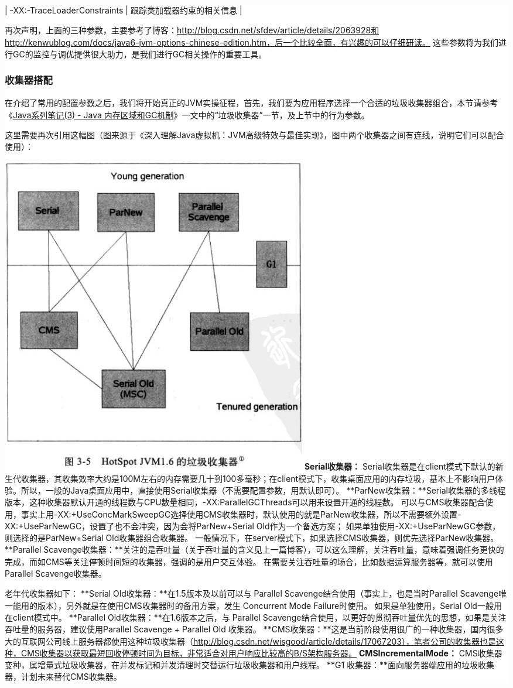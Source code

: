 | -XX:-TraceLoaderConstraints                    | 跟踪类加载器约束的相关信息                                   |

 再次声明，上面的三种参数，主要参考了博客：http://blog.csdn.net/sfdev/article/details/2063928和http://kenwublog.com/docs/java6-jvm-options-chinese-edition.htm，后一个比较全面，有兴趣的可以仔细研读。
这些参数将为我们进行GC的监控与调优提供很大助力，是我们进行GC相关操作的重要工具。

### 收集器搭配

在介绍了常用的配置参数之后，我们将开始真正的JVM实操征程，首先，我们要为应用程序选择一个合适的垃圾收集器组合，本节请参考《[Java系列笔记(3) - Java 内存区域和GC机制](http://www.cnblogs.com/zhguang/p/3257367.html)》一文中的“垃圾收集器”一节，及上节中的行为参数。

这里需要再次引用这幅图（图来源于《深入理解Java虚拟机：JVM高级特效与最佳实现》，图中两个收集器之间有连线，说明它们可以配合使用）：

![img](JVM.assets/31174951-5fbdb6c81c75430eada33d6e208e094b.jpg)
**Serial收集器：** Serial收集器是在client模式下默认的新生代收集器，其收集效率大约是100M左右的内存需要几十到100多毫秒；在client模式下，收集桌面应用的内存垃圾，基本上不影响用户体验。所以，一般的Java桌面应用中，直接使用Serial收集器（不需要配置参数，用默认即可）。
**ParNew收集器：**Serial收集器的多线程版本，这种收集器默认开通的线程数与CPU数量相同，-XX:ParallelGCThreads可以用来设置开通的线程数。
可以与CMS收集器配合使用，事实上用-XX:+UseConcMarkSweepGC选择使用CMS收集器时，默认使用的就是ParNew收集器，所以不需要额外设置-XX:+UseParNewGC，设置了也不会冲突，因为会将ParNew+Serial Old作为一个备选方案；
如果单独使用-XX:+UseParNewGC参数，则选择的是ParNew+Serial Old收集器组合收集器。
一般情况下，在server模式下，如果选择CMS收集器，则优先选择ParNew收集器。
**Parallel Scavenge收集器：**关注的是吞吐量（关于吞吐量的含义见上一篇博客），可以这么理解，关注吞吐量，意味着强调任务更快的完成，而如CMS等关注停顿时间短的收集器，强调的是用户交互体验。
在需要关注吞吐量的场合，比如数据运算服务器等，就可以使用Parallel Scavenge收集器。

老年代收集器如下：
**Serial Old收集器：**在1.5版本及以前可以与 Parallel Scavenge结合使用（事实上，也是当时Parallel Scavenge唯一能用的版本），另外就是在使用CMS收集器时的备用方案，发生 Concurrent Mode Failure时使用。
如果是单独使用，Serial Old一般用在client模式中。
**Parallel Old收集器：**在1.6版本之后，与 Parallel Scavenge结合使用，以更好的贯彻吞吐量优先的思想，如果是关注吞吐量的服务器，建议使用Parallel Scavenge + Parallel Old 收集器。
**CMS收集器：**这是当前阶段使用很广的一种收集器，国内很多大的互联网公司线上服务器都使用这种垃圾收集器（http://blog.csdn.net/wisgood/article/details/17067203），笔者公司的收集器也是这种，CMS收集器以获取最短回收停顿时间为目标，非常适合对用户响应比较高的B/S架构服务器。
 **CMSIncrementalMode：** CMS收集器变种，属增量式垃圾收集器，在并发标记和并发清理时交替运行垃圾收集器和用户线程。
 **G1 收集器：**面向服务器端应用的垃圾收集器，计划未来替代CMS收集器。
